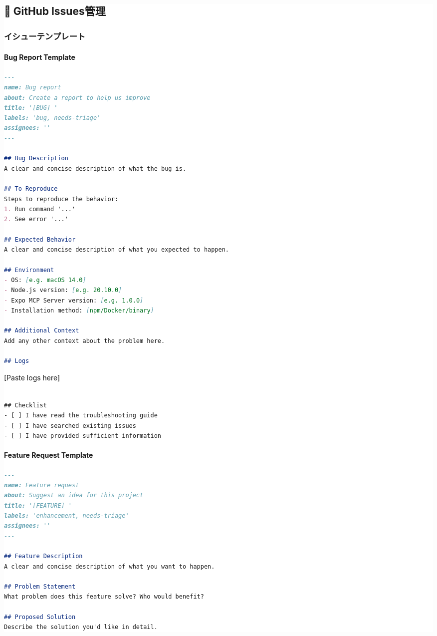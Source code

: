 
## 🎯 GitHub Issues管理

### イシューテンプレート

#### Bug Report Template
```markdown
---
name: Bug report
about: Create a report to help us improve
title: '[BUG] '
labels: 'bug, needs-triage'
assignees: ''
---

## Bug Description
A clear and concise description of what the bug is.

## To Reproduce
Steps to reproduce the behavior:
1. Run command '...'
2. See error '...'

## Expected Behavior
A clear and concise description of what you expected to happen.

## Environment
- OS: [e.g. macOS 14.0]
- Node.js version: [e.g. 20.10.0] 
- Expo MCP Server version: [e.g. 1.0.0]
- Installation method: [npm/Docker/binary]

## Additional Context
Add any other context about the problem here.

## Logs
```
[Paste logs here]
```

## Checklist
- [ ] I have read the troubleshooting guide
- [ ] I have searched existing issues
- [ ] I have provided sufficient information
```

#### Feature Request Template
```markdown
---
name: Feature request
about: Suggest an idea for this project
title: '[FEATURE] '
labels: 'enhancement, needs-triage'
assignees: ''
---

## Feature Description
A clear and concise description of what you want to happen.

## Problem Statement
What problem does this feature solve? Who would benefit?

## Proposed Solution
Describe the solution you'd like in detail.
```